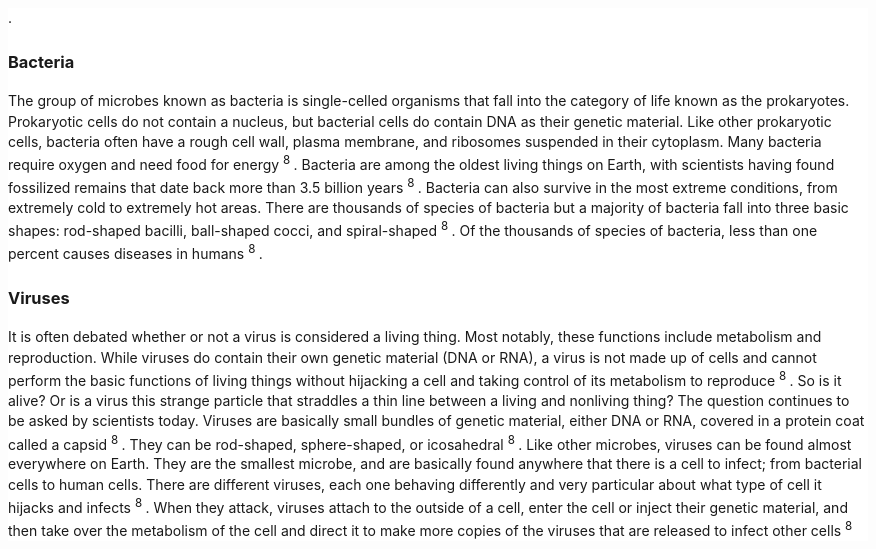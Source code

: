 .
</p>
<h3>
Bacteria
</h3>
<p>
The group of microbes known as bacteria is single-celled organisms that fall into the category of life known as the prokaryotes. Prokaryotic cells do not contain a nucleus, but bacterial cells do contain DNA as their genetic material. Like other prokaryotic cells, bacteria often have a rough cell wall, plasma membrane, and ribosomes suspended in their cytoplasm. Many bacteria require oxygen and need food for energy
<sup>
8
</sup>
. Bacteria are among the oldest living things on Earth, with scientists having found fossilized remains that date back more than 3.5 billion years
<sup>
8
</sup>
. Bacteria can also survive in the most extreme conditions, from extremely cold to extremely hot areas. There are thousands of species of bacteria but a majority of bacteria fall into three basic shapes: rod-shaped bacilli, ball-shaped cocci, and spiral-shaped
<sup>
8
</sup>
. Of the thousands of species of bacteria, less than one percent causes diseases in humans
<sup>
8
</sup>
.
</p>
<h3>
Viruses
</h3>
<p>
It is often debated whether or not a virus is considered a living thing. Most notably, these functions include metabolism and reproduction. While viruses do contain their own genetic material (DNA or RNA), a virus is not made up of cells and cannot perform the basic functions of living things without hijacking a cell and taking control of its metabolism to reproduce
<sup>
8
</sup>
. So is it alive? Or is a virus this strange particle that straddles a thin line between a living and nonliving thing? The question continues to be asked by scientists today. Viruses are basically small bundles of genetic material, either DNA or RNA, covered in a protein coat called a capsid
<sup>
8
</sup>
. They can be rod-shaped, sphere-shaped, or icosahedral
<sup>
8
</sup>
. Like other microbes, viruses can be found almost everywhere on Earth. They are the smallest microbe, and are basically found anywhere that there is a cell to infect; from bacterial cells to human cells. There are different viruses, each one behaving differently and very particular about what type of cell it hijacks and infects
<sup>
8
</sup>
. When they attack, viruses attach to the outside of a cell, enter the cell or inject their genetic material, and then take over the metabolism of the cell and direct it to make more copies of the viruses that are released to infect other cells
<sup>
8